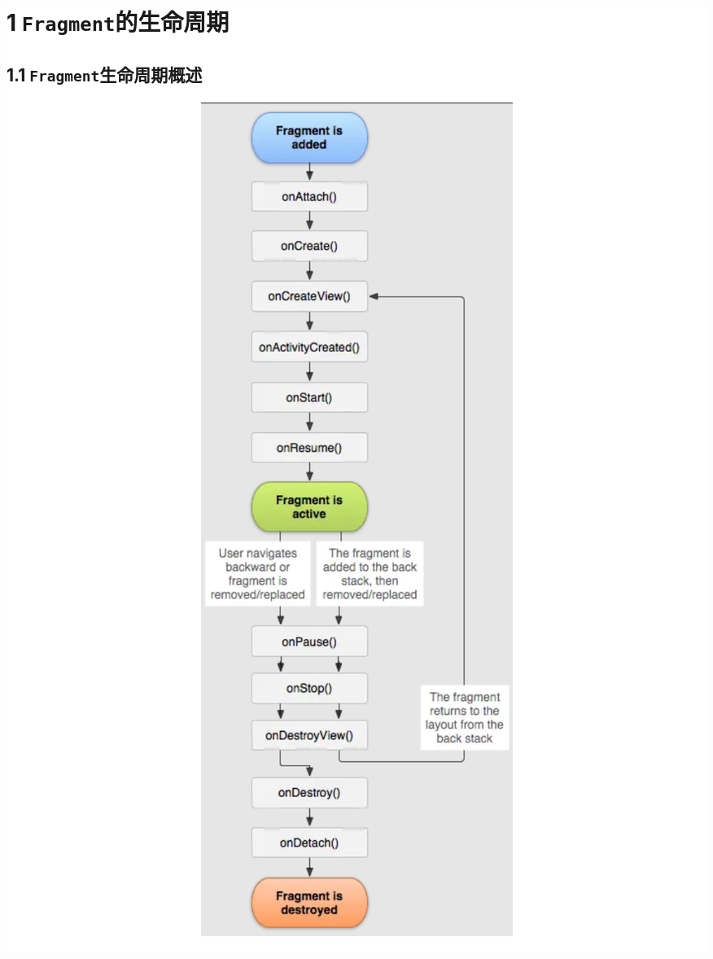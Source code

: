 # 1 `Fragment`的生命周期  

## 1.1 `Fragment`生命周期概述  

<img src="./../images/Fragment生命周期.png" alt="Fragment生命周期" style="display:block;margin:0 auto" />  
<br/>
